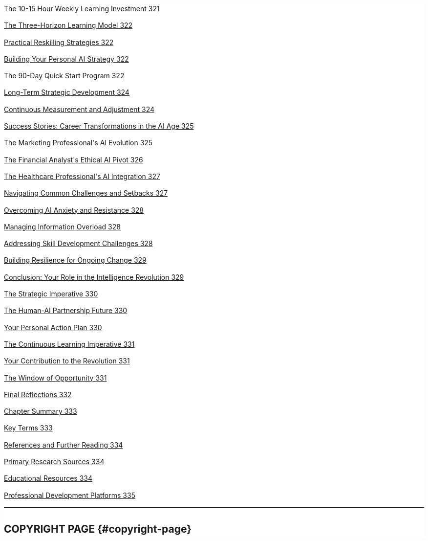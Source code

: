 [The 10-15 Hour Weekly Learning Investment	321](#the-10-15-hour-weekly-learning-investment)

[The Three-Horizon Learning Model	322](#the-three-horizon-learning-model)

[Practical Reskilling Strategies	322](#practical-reskilling-strategies)

[Building Your Personal AI Strategy	322](#building-your-personal-ai-strategy)

[The 90-Day Quick Start Program	322](#the-90-day-quick-start-program)

[Long-Term Strategic Development	324](#long-term-strategic-development)

[Continuous Measurement and Adjustment	324](#continuous-measurement-and-adjustment)

[Success Stories: Career Transformations in the AI Age	325](#success-stories:-career-transformations-in-the-ai-age)

[The Marketing Professional's AI Evolution	325](#the-marketing-professional's-ai-evolution)

[The Financial Analyst's Ethical AI Pivot	326](#the-financial-analyst's-ethical-ai-pivot)

[The Healthcare Professional's AI Integration	327](#the-healthcare-professional's-ai-integration)

[Navigating Common Challenges and Setbacks	327](#navigating-common-challenges-and-setbacks)

[Overcoming AI Anxiety and Resistance	328](#overcoming-ai-anxiety-and-resistance)

[Managing Information Overload	328](#managing-information-overload)

[Addressing Skill Development Challenges	328](#addressing-skill-development-challenges)

[Building Resilience for Ongoing Change	329](#building-resilience-for-ongoing-change)

[Conclusion: Your Role in the Intelligence Revolution	329](#conclusion:-your-role-in-the-intelligence-revolution)

[The Strategic Imperative	330](#the-strategic-imperative)

[The Human-AI Partnership Future	330](#the-human-ai-partnership-future)

[Your Personal Action Plan	330](#your-personal-action-plan)

[The Continuous Learning Imperative	331](#the-continuous-learning-imperative)

[Your Contribution to the Revolution	331](#your-contribution-to-the-revolution)

[The Window of Opportunity	331](#the-window-of-opportunity)

[Final Reflections	332](#final-reflections)

[Chapter Summary	333](#chapter-summary-17)

[Key Terms	333](#key-terms-15)

[References and Further Reading	334](#references-and-further-reading-2)

[Primary Research Sources	334](#primary-research-sources)

[Educational Resources	334](#educational-resources)

[Professional Development Platforms	335](#professional-development-platforms)

---

## **COPYRIGHT PAGE** {#copyright-page}
